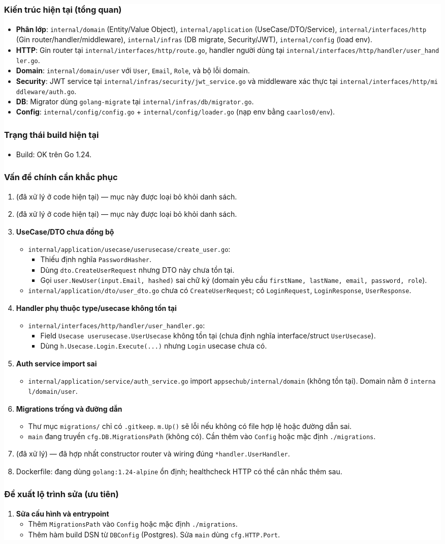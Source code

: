 ### Kiến trúc hiện tại (tổng quan)
- **Phân lớp**: `internal/domain` (Entity/Value Object), `internal/application` (UseCase/DTO/Service), `internal/interfaces/http` (Gin router/handler/middleware), `internal/infras` (DB migrate, Security/JWT), `internal/config` (load env).
- **HTTP**: Gin router tại `internal/interfaces/http/route.go`, handler người dùng tại `internal/interfaces/http/handler/user_handler.go`.
- **Domain**: `internal/domain/user` với `User`, `Email`, `Role`, và bộ lỗi domain.
- **Security**: JWT service tại `internal/infras/security/jwt_service.go` và middleware xác thực tại `internal/interfaces/http/middleware/auth.go`.
- **DB**: Migrator dùng `golang-migrate` tại `internal/infras/db/migrator.go`.
- **Config**: `internal/config/config.go` + `internal/config/loader.go` (nạp env bằng `caarlos0/env`).

### Trạng thái build hiện tại
- Build: OK trên Go 1.24.

### Vấn đề chính cần khắc phục
1) (đã xử lý ở code hiện tại) — mục này được loại bỏ khỏi danh sách.
2) (đã xử lý ở code hiện tại) — mục này được loại bỏ khỏi danh sách.

3) **UseCase/DTO chưa đồng bộ**
   - `internal/application/usecase/userusecase/create_user.go`:
     - Thiếu định nghĩa `PasswordHasher`.
     - Dùng `dto.CreateUserRequest` nhưng DTO này chưa tồn tại.
     - Gọi `user.NewUser(input.Email, hashed)` sai chữ ký (domain yêu cầu `firstName, lastName, email, password, role`).
   - `internal/application/dto/user_dto.go` chưa có `CreateUserRequest`; có `LoginRequest`, `LoginResponse`, `UserResponse`.

4) **Handler phụ thuộc type/usecase không tồn tại**
   - `internal/interfaces/http/handler/user_handler.go`:
     - Field `Usecase userusecase.UserUsecase` không tồn tại (chưa định nghĩa interface/struct `UserUsecase`).
     - Dùng `h.Usecase.Login.Execute(...)` nhưng `Login` usecase chưa có.

5) **Auth service import sai**
   - `internal/application/service/auth_service.go` import `appsechub/internal/domain` (không tồn tại). Domain nằm ở `internal/domain/user`.

6) **Migrations trống và đường dẫn**
   - Thư mục `migrations/` chỉ có `.gitkeep`. `m.Up()` sẽ lỗi nếu không có file hợp lệ hoặc đường dẫn sai.
   - `main` đang truyền `cfg.DB.MigrationsPath` (không có). Cần thêm vào `Config` hoặc mặc định `./migrations`.

7) (đã xử lý) — đã hợp nhất constructor router và wiring đúng `*handler.UserHandler`.

8) Dockerfile: đang dùng `golang:1.24-alpine` ổn định; healthcheck HTTP có thể cân nhắc thêm sau.

### Đề xuất lộ trình sửa (ưu tiên)
1) **Sửa cấu hình và entrypoint**
   - Thêm `MigrationsPath` vào `Config` hoặc mặc định `./migrations`.
   - Thêm hàm build DSN từ `DBConfig` (Postgres). Sửa `main` dùng `cfg.HTTP.Port`.
